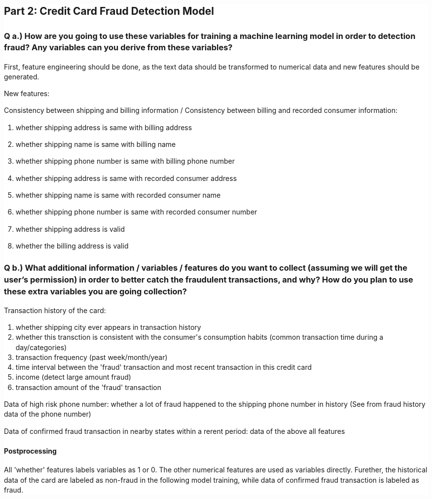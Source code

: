 
## Part 2: Credit Card Fraud Detection Model

### Q a.) How are you going to use these variables for training a machine learning model in order to detection fraud? Any variables can you derive from these variables?

First, feature engineering should be done, as the text data should be transformed to numerical data and new features should be generated.

New features: 

Consistency between shipping and billing information / Consistency between billing and recorded consumer information:

1. whether shipping address is same with billing address
2. whether shipping name is same with billing name
3. whether shipping phone number is same with billing phone number

4. whether shipping address is same with recorded consumer address
5. whether shipping name is same with recorded consumer name
6. whether shipping phone number is same with recorded consumer number

7. whether shipping address is valid
8. whether the billing address is valid



### Q b.)  What additional information / variables / features do you want to collect (assuming we will get the user’s permission) in order to better catch the fraudulent transactions, and why? How do you plan to use these extra variables you are going collection?

Transaction history of the card: 

1. whether shipping city ever appears in transaction history
2. whether this transction is consistent with the consumer's consumption habits (common transaction time during a day/categories) 
3. transaction frequency (past week/month/year)
4. time interval between the 'fraud' transaction and most recent transaction in this credit card
5. income (detect large amount fraud)
6. transaction amount of the 'fraud' transaction

Data of high risk phone number: whether a lot of fraud happened to the shipping phone number in history (See from fraud history data of the phone number)

Data of confirmed fraud transaction in nearby states within a rerent period: data of the above all features

#### Postprocessing

All 'whether' features labels variables as 1 or 0. The other numerical features are used as variables directly. Furether, the historical data of the card are labeled as non-fraud in the following model training, while data of confirmed fraud transaction is labeled as fraud. 
